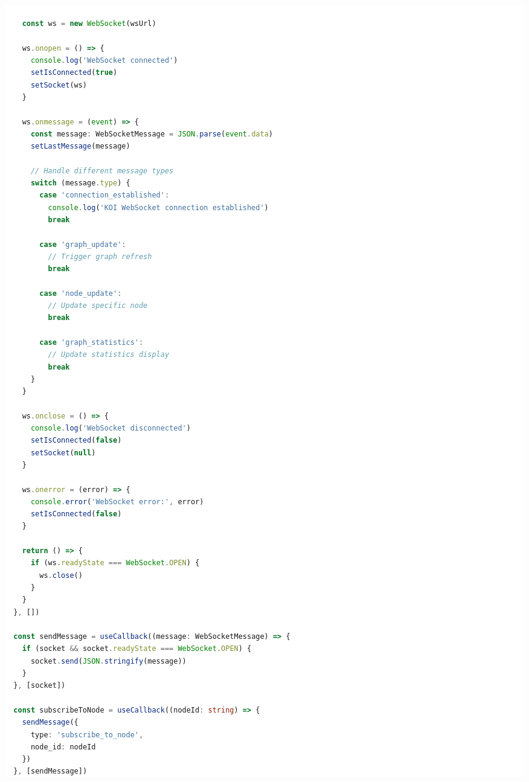 ```typescript
    
    const ws = new WebSocket(wsUrl)
    
    ws.onopen = () => {
      console.log('WebSocket connected')
      setIsConnected(true)
      setSocket(ws)
    }
    
    ws.onmessage = (event) => {
      const message: WebSocketMessage = JSON.parse(event.data)
      setLastMessage(message)
      
      // Handle different message types
      switch (message.type) {
        case 'connection_established':
          console.log('KOI WebSocket connection established')
          break
          
        case 'graph_update':
          // Trigger graph refresh
          break
          
        case 'node_update':
          // Update specific node
          break
          
        case 'graph_statistics':
          // Update statistics display
          break
      }
    }
    
    ws.onclose = () => {
      console.log('WebSocket disconnected')
      setIsConnected(false)
      setSocket(null)
    }
    
    ws.onerror = (error) => {
      console.error('WebSocket error:', error)
      setIsConnected(false)
    }
    
    return () => {
      if (ws.readyState === WebSocket.OPEN) {
        ws.close()
      }
    }
  }, [])
  
  const sendMessage = useCallback((message: WebSocketMessage) => {
    if (socket && socket.readyState === WebSocket.OPEN) {
      socket.send(JSON.stringify(message))
    }
  }, [socket])
  
  const subscribeToNode = useCallback((nodeId: string) => {
    sendMessage({
      type: 'subscribe_to_node',
      node_id: nodeId
    })
  }, [sendMessage])
```